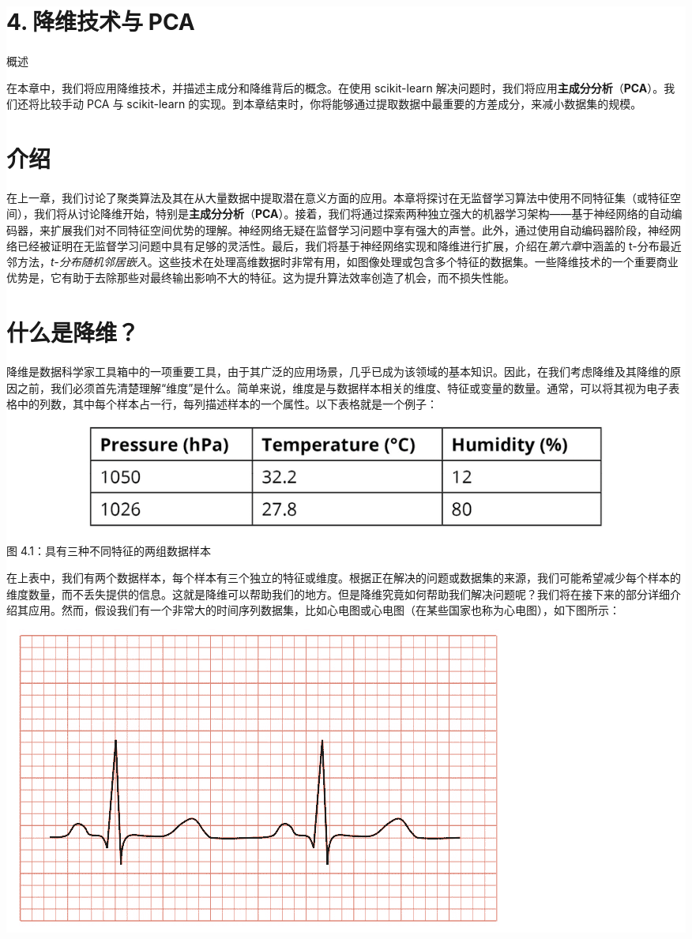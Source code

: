 # 4. 降维技术与 PCA

概述

在本章中，我们将应用降维技术，并描述主成分和降维背后的概念。在使用 scikit-learn 解决问题时，我们将应用**主成分分析**（**PCA**）。我们还将比较手动 PCA 与 scikit-learn 的实现。到本章结束时，你将能够通过提取数据中最重要的方差成分，来减小数据集的规模。

# 介绍

在上一章，我们讨论了聚类算法及其在从大量数据中提取潜在意义方面的应用。本章将探讨在无监督学习算法中使用不同特征集（或特征空间），我们将从讨论降维开始，特别是**主成分分析**（**PCA**）。接着，我们将通过探索两种独立强大的机器学习架构——基于神经网络的自动编码器，来扩展我们对不同特征空间优势的理解。神经网络无疑在监督学习问题中享有强大的声誉。此外，通过使用自动编码器阶段，神经网络已经被证明在无监督学习问题中具有足够的灵活性。最后，我们将基于神经网络实现和降维进行扩展，介绍在*第六章*中涵盖的 t-分布最近邻方法，*t-分布随机邻居嵌入*。这些技术在处理高维数据时非常有用，如图像处理或包含多个特征的数据集。一些降维技术的一个重要商业优势是，它有助于去除那些对最终输出影响不大的特征。这为提升算法效率创造了机会，而不损失性能。

# 什么是降维？

降维是数据科学家工具箱中的一项重要工具，由于其广泛的应用场景，几乎已成为该领域的基本知识。因此，在我们考虑降维及其降维的原因之前，我们必须首先清楚理解“维度”是什么。简单来说，维度是与数据样本相关的维度、特征或变量的数量。通常，可以将其视为电子表格中的列数，其中每个样本占一行，每列描述样本的一个属性。以下表格就是一个例子：

![图 4.1：具有三种不同特征的两组数据样本](img/B15923_04_01.jpg)

图 4.1：具有三种不同特征的两组数据样本

在上表中，我们有两个数据样本，每个样本有三个独立的特征或维度。根据正在解决的问题或数据集的来源，我们可能希望减少每个样本的维度数量，而不丢失提供的信息。这就是降维可以帮助我们的地方。但是降维究竟如何帮助我们解决问题呢？我们将在接下来的部分详细介绍其应用。然而，假设我们有一个非常大的时间序列数据集，比如心电图或心电图（在某些国家也称为心电图），如下图所示：

![图 4.2：心电图（ECG 或 EKG）](img/B15923_04_02.jpg)
